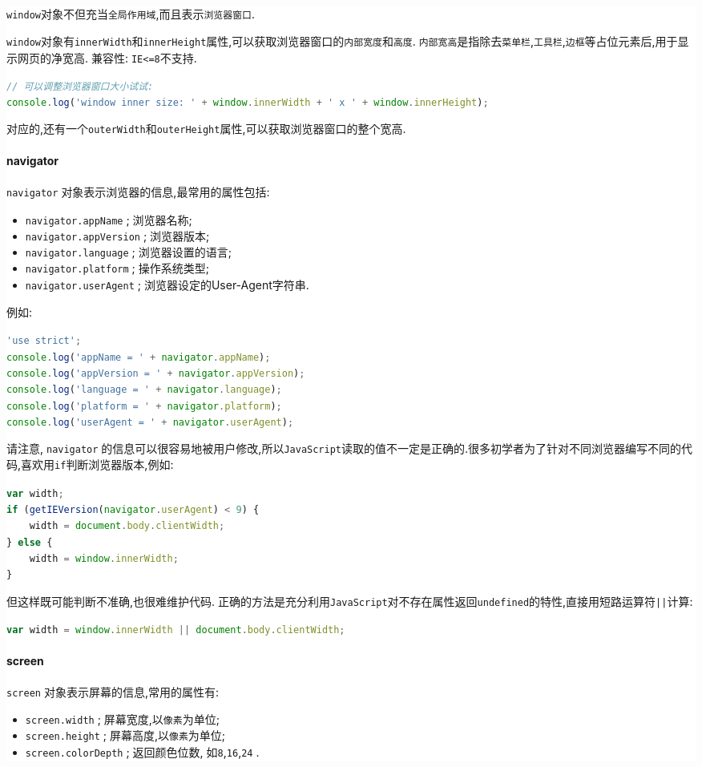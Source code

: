 `window`对象不但充当`全局作用域`,而且表示`浏览器窗口`.

`window`对象有`innerWidth`和`innerHeight`属性,可以获取浏览器窗口的`内部宽度`和`高度`. 
`内部宽高`是指除去`菜单栏`,`工具栏`,`边框`等占位元素后,用于显示网页的净宽高.
兼容性: `IE<=8`不支持.

```js
// 可以调整浏览器窗口大小试试:
console.log('window inner size: ' + window.innerWidth + ' x ' + window.innerHeight);
```

对应的,还有一个`outerWidth`和`outerHeight`属性,可以获取浏览器窗口的整个宽高.

#### navigator

`navigator` 对象表示浏览器的信息,最常用的属性包括: 

+ `navigator.appName` ;  浏览器名称;
+ `navigator.appVersion` ;  浏览器版本;
+ `navigator.language` ;  浏览器设置的语言;
+ `navigator.platform` ;  操作系统类型;
+ `navigator.userAgent` ;  浏览器设定的User-Agent字符串.

例如: 

```js
'use strict';
console.log('appName = ' + navigator.appName);
console.log('appVersion = ' + navigator.appVersion);
console.log('language = ' + navigator.language);
console.log('platform = ' + navigator.platform);
console.log('userAgent = ' + navigator.userAgent);
```

请注意, `navigator` 的信息可以很容易地被用户修改,所以`JavaScript`读取的值不一定是正确的.很多初学者为了针对不同浏览器编写不同的代码,喜欢用`if`判断浏览器版本,例如: 

```js
var width;
if (getIEVersion(navigator.userAgent) < 9) {
    width = document.body.clientWidth;
} else {
    width = window.innerWidth;
}
```

但这样既可能判断不准确,也很难维护代码. 正确的方法是充分利用`JavaScript`对不存在属性返回`undefined`的特性,直接用短路运算符`||`计算: 

```js
var width = window.innerWidth || document.body.clientWidth;
```

#### screen

`screen` 对象表示屏幕的信息,常用的属性有: 

+ `screen.width` ; 屏幕宽度,以`像素`为单位;
+ `screen.height` ; 屏幕高度,以`像素`为单位;
+ `screen.colorDepth` ; 返回颜色位数, 如`8`,`16`,`24`   .
